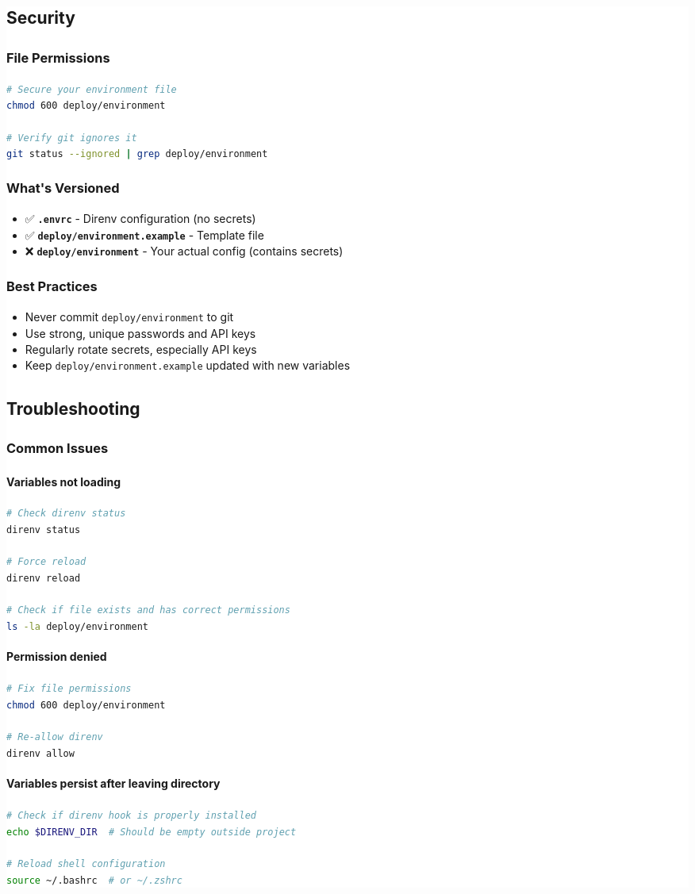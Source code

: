 ## Security

### File Permissions
```bash
# Secure your environment file
chmod 600 deploy/environment

# Verify git ignores it
git status --ignored | grep deploy/environment
```

### What's Versioned
- ✅ **`.envrc`** - Direnv configuration (no secrets)
- ✅ **`deploy/environment.example`** - Template file
- ❌ **`deploy/environment`** - Your actual config (contains secrets)

### Best Practices
- Never commit `deploy/environment` to git
- Use strong, unique passwords and API keys
- Regularly rotate secrets, especially API keys
- Keep `deploy/environment.example` updated with new variables

## Troubleshooting

### Common Issues

#### Variables not loading
```bash
# Check direnv status
direnv status

# Force reload
direnv reload

# Check if file exists and has correct permissions
ls -la deploy/environment
```

#### Permission denied
```bash
# Fix file permissions
chmod 600 deploy/environment

# Re-allow direnv
direnv allow
```

#### Variables persist after leaving directory
```bash
# Check if direnv hook is properly installed
echo $DIRENV_DIR  # Should be empty outside project

# Reload shell configuration
source ~/.bashrc  # or ~/.zshrc
```
